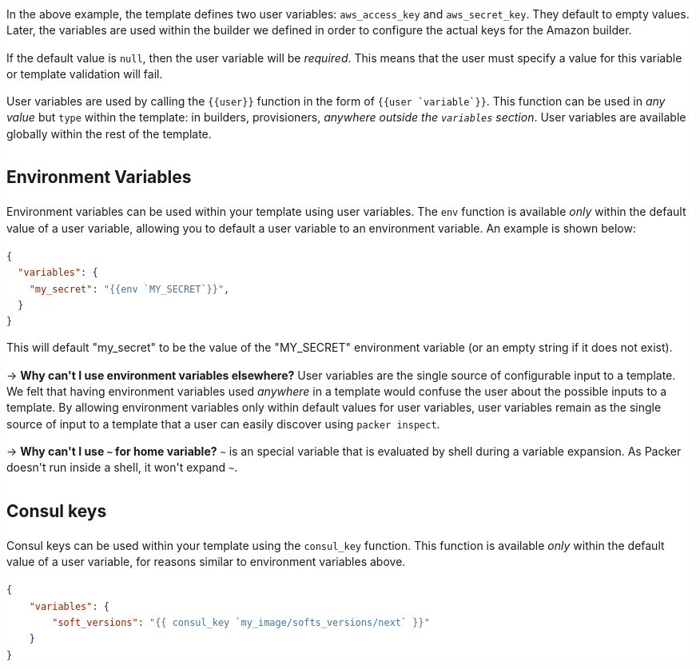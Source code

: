 In the above example, the template defines two user variables: `aws_access_key`
and `aws_secret_key`. They default to empty values. Later, the variables are
used within the builder we defined in order to configure the actual keys for
the Amazon builder.

If the default value is `null`, then the user variable will be *required*. This
means that the user must specify a value for this variable or template
validation will fail.

User variables are used by calling the `{{user}}` function in the form of
<code>{{user \`variable\`}}</code>. This function can be used in *any value*
but `type` within the template: in builders, provisioners, *anywhere outside
the `variables` section*. User variables are available globally within the rest
of the template.

## Environment Variables

Environment variables can be used within your template using user variables.
The `env` function is available *only* within the default value of a user
variable, allowing you to default a user variable to an environment variable.
An example is shown below:

``` json
{
  "variables": {
    "my_secret": "{{env `MY_SECRET`}}",
  }
}
```

This will default "my\_secret" to be the value of the "MY\_SECRET" environment
variable (or an empty string if it does not exist).

-&gt; **Why can't I use environment variables elsewhere?** User variables are
the single source of configurable input to a template. We felt that having
environment variables used *anywhere* in a template would confuse the user
about the possible inputs to a template. By allowing environment variables only
within default values for user variables, user variables remain as the single
source of input to a template that a user can easily discover using
`packer inspect`.

-&gt; **Why can't I use `~` for home variable?** `~` is an special variable
that is evaluated by shell during a variable expansion. As Packer doesn't run
inside a shell, it won't expand `~`.

## Consul keys

Consul keys can be used within your template using the `consul_key` function.
This function is available *only* within the default value of a user variable,
for reasons similar to environment variables above.

``` json
{
    "variables": {
        "soft_versions": "{{ consul_key `my_image/softs_versions/next` }}"
    }
}
```
